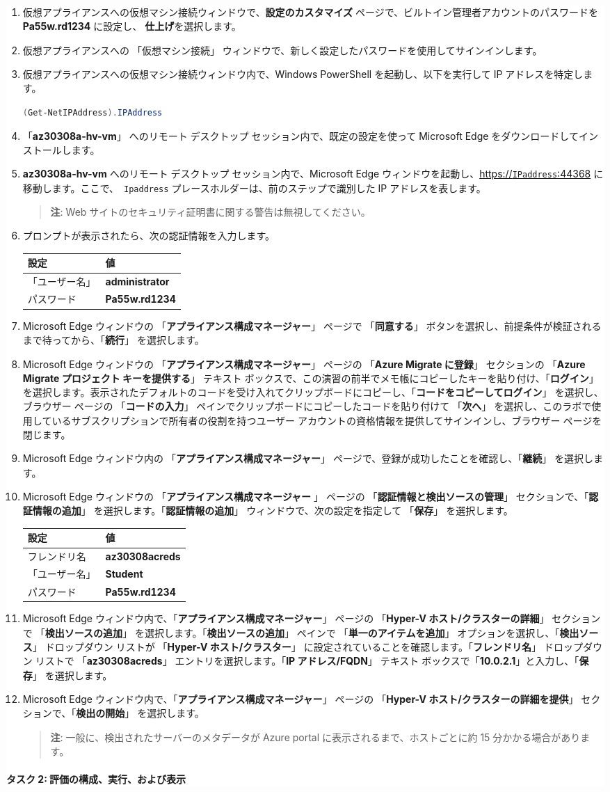 1. 仮想アプライアンスへの仮想マシン接続ウィンドウで、**設定のカスタマイズ** ページで、ビルトイン管理者アカウントのパスワードを **Pa55w.rd1234** に設定し、 **仕上げ**を選択します。 

1. 仮想アプライアンスへの 「仮想マシン接続」 ウィンドウで、新しく設定したパスワードを使用してサインインします。

1. 仮想アプライアンスへの仮想マシン接続ウィンドウ内で、Windows PowerShell を起動し、以下を実行して IP アドレスを特定します。

   ```powershell
   (Get-NetIPAddress).IPAddress
   ```

1. 「**az30308a-hv-vm**」 へのリモート デスクトップ セッション内で、既定の設定を使って Microsoft Edge をダウンロードしてインストールします。

1. **az30308a-hv-vm** へのリモート デスクトップ セッション内で、Microsoft Edge ウィンドウを起動し、[https://`IPaddress`:44368](https://`IPaddress`:44368) に移動します。ここで、` Ipaddress` プレースホルダーは、前のステップで識別した IP アドレスを表します。

   >**注**: Web サイトのセキュリティ証明書に関する警告は無視してください。 

1. プロンプトが表示されたら、次の認証情報を入力します。

    | 設定 | 値 | 
    | --- | --- |
    | 「ユーザー名」 | **administrator** |
    | パスワード | **Pa55w.rd1234** |

1. Microsoft Edge ウィンドウの 「**アプライアンス構成マネージャー**」 ページで 「**同意する**」 ボタンを選択し、前提条件が検証されるまで待ってから、「**続行**」 を選択します。 

1. Microsoft Edge ウィンドウの 「**アプライアンス構成マネージャー**」 ページの 「**Azure Migrate に登録**」 セクションの 「**Azure Migrate プロジェクト キーを提供する**」 テキスト ボックスで、この演習の前半でメモ帳にコピーしたキーを貼り付け、「**ログイン**」 を選択します。表示されたデフォルトのコードを受け入れてクリップボードにコピーし、「**コードをコピーしてログイン**」 を選択し、ブラウザー ページの 「**コードの入力**」 ペインでクリップボードにコピーしたコードを貼り付けて 「**次へ**」 を選択し、このラボで使用しているサブスクリプションで所有者の役割を持つユーザー アカウントの資格情報を提供してサインインし、ブラウザー ページを閉じます。 

1. Microsoft Edge ウィンドウ内の 「**アプライアンス構成マネージャー**」 ページで、登録が成功したことを確認し、「**継続**」 を選択します。 

1. Microsoft Edge ウィンドウの 「**アプライアンス構成マネージャー** 」 ページの 「**認証情報と検出ソースの管理**」 セクションで、「**認証情報の追加**」 を選択します。「**認証情報の追加**」 ウィンドウで、次の設定を指定して 「**保存**」 を選択します。

    | 設定 | 値 | 
    | --- | --- |
    | フレンドリ名 | **az30308acreds** |    
    | 「ユーザー名」 | **Student** |
    | パスワード | **Pa55w.rd1234** |

1. Microsoft Edge ウィンドウ内で、「**アプライアンス構成マネージャー**」 ページの 「**Hyper-V ホスト/クラスターの詳細**」 セクションで 「**検出ソースの追加**」 を選択します。「**検出ソースの追加**」 ペインで 「**単一のアイテムを追加**」 オプションを選択し、「**検出ソース**」 ドロップダウン リストが 「**Hyper-V ホスト/クラスター**」 に設定されていることを確認します。「**フレンドリ名**」 ドロップダウン リストで 「**az30308acreds**」 エントリを選択します。「**IP アドレス/FQDN**」 テキスト ボックスで「**10.0.2.1**」と入力し、「**保存**」 を選択します。 

1. Microsoft Edge ウィンドウ内で、「**アプライアンス構成マネージャー**」 ページの 「**Hyper-V ホスト/クラスターの詳細を提供**」 セクションで、「**検出の開始**」 を選択します。 

   >**注**: 一般に、検出されたサーバーのメタデータが Azure portal に表示されるまで、ホストごとに約 15 分かかる場合があります。


#### タスク 2: 評価の構成、実行、および表示
